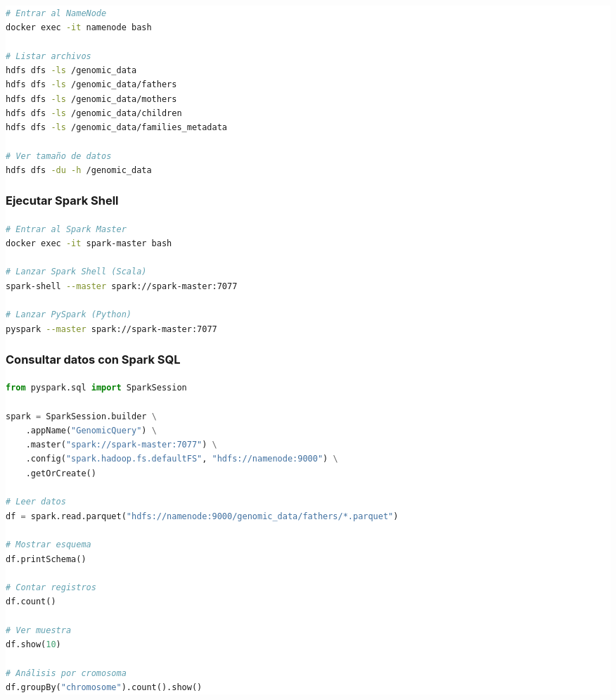 ```bash
# Entrar al NameNode
docker exec -it namenode bash

# Listar archivos
hdfs dfs -ls /genomic_data
hdfs dfs -ls /genomic_data/fathers
hdfs dfs -ls /genomic_data/mothers
hdfs dfs -ls /genomic_data/children
hdfs dfs -ls /genomic_data/families_metadata

# Ver tamaño de datos
hdfs dfs -du -h /genomic_data
```

### Ejecutar Spark Shell

```bash
# Entrar al Spark Master
docker exec -it spark-master bash

# Lanzar Spark Shell (Scala)
spark-shell --master spark://spark-master:7077

# Lanzar PySpark (Python)
pyspark --master spark://spark-master:7077
```

### Consultar datos con Spark SQL

```python
from pyspark.sql import SparkSession

spark = SparkSession.builder \
    .appName("GenomicQuery") \
    .master("spark://spark-master:7077") \
    .config("spark.hadoop.fs.defaultFS", "hdfs://namenode:9000") \
    .getOrCreate()

# Leer datos
df = spark.read.parquet("hdfs://namenode:9000/genomic_data/fathers/*.parquet")

# Mostrar esquema
df.printSchema()

# Contar registros
df.count()

# Ver muestra
df.show(10)

# Análisis por cromosoma
df.groupBy("chromosome").count().show()
```
